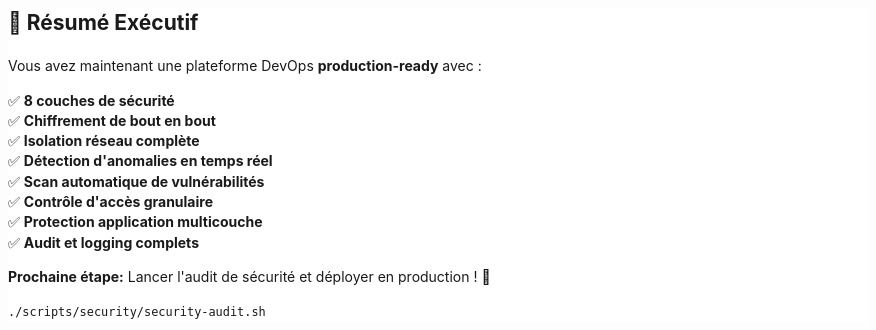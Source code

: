 
## 🎯 Résumé Exécutif

Vous avez maintenant une plateforme DevOps **production-ready** avec :

✅ **8 couches de sécurité**  
✅ **Chiffrement de bout en bout**  
✅ **Isolation réseau complète**  
✅ **Détection d'anomalies en temps réel**  
✅ **Scan automatique de vulnérabilités**  
✅ **Contrôle d'accès granulaire**  
✅ **Protection application multicouche**  
✅ **Audit et logging complets**

**Prochaine étape:** Lancer l'audit de sécurité et déployer en production ! 🚀

```bash
./scripts/security/security-audit.sh
```
